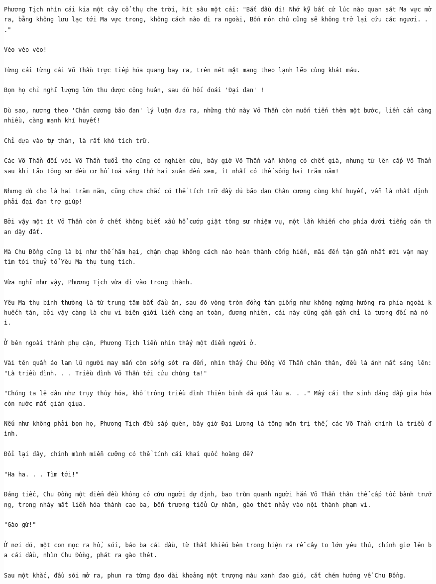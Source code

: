 	Phương Tịch nhìn cái kia một cây cổ thụ che trời, hít sâu một cái: "Bắt đầu đi! Nhớ kỹ bất cứ lúc nào quan sát Ma vực mở ra, bằng không lưu lạc tới Ma vực trong, không cách nào đi ra ngoài, Bổn môn chủ cũng sẽ không trở lại cứu các ngươi. . ."

	Vèo vèo vèo!

	Từng cái từng cái Võ Thần trực tiếp hóa quang bay ra, trên nét mặt mang theo lạnh lẽo cùng khát máu.

	Bọn họ chỉ nghĩ lượng lớn thu được công huân, sau đó hối đoái 'Đại đan' !

	Dù sao, nương theo 'Chân cương bão đan' lý luận đưa ra, những thứ này Võ Thần còn muốn tiến thêm một bước, liền cần càng nhiều, càng mạnh khí huyết!

	Chỉ dựa vào tự thân, là rất khó tích trữ.

	Các Võ Thần đối với Võ Thần tuổi thọ cũng có nghiên cứu, bây giờ Võ Thần vẫn không có chết già, nhưng từ lên cấp Võ Thần sau khi Lão tông sư đều cơ hồ toả sáng thứ hai xuân đến xem, ít nhất có thể sống hai trăm năm!

	Nhưng dù cho là hai trăm năm, cũng chưa chắc có thể tích trữ đầy đủ bão đan Chân cương cùng khí huyết, vẫn là nhất định phải đại đan trợ giúp!

	Bởi vậy một ít Võ Thần còn ở chết không biết xấu hổ cướp giật tông sư nhiệm vụ, một lần khiến cho phía dưới tiếng oán than dậy đất.

	Mà Chu Đồng cũng là bị như thế hãm hại, chậm chạp không cách nào hoàn thành cống hiến, mãi đến tận gần nhất mới vận may tìm tới thuỷ tổ Yêu Ma thụ tung tích.

	Vừa nghĩ như vậy, Phương Tịch vừa đi vào trong thành.

	Yêu Ma thụ bình thường là từ trung tâm bắt đầu ăn, sau đó vòng tròn đồng tâm giống như không ngừng hướng ra phía ngoài khuếch tán, bởi vậy càng là chu vi biên giới liền càng an toàn, đương nhiên, cái này cũng gần gần chỉ là tương đối mà nói.

	Ở bên ngoài thành phụ cận, Phương Tịch liền nhìn thấy một điểm người ở.

	Vài tên quần áo lam lũ người may mắn còn sống sót ra đến, nhìn thấy Chu Đồng Võ Thần chân thân, đều là ánh mắt sáng lên: "Là triều đình. . . Triều đình Võ Thần tới cứu chúng ta!"

	"Chúng ta lê dân như trụy thủy hỏa, khổ trông triều đình Thiên binh đã quá lâu a. . ." Mấy cái thư sinh dáng dấp gia hỏa còn nước mắt giàn giụa.

	Nếu như không phải bọn họ, Phương Tịch đều sắp quên, bây giờ Đại Lương là tông môn trị thế, các Võ Thần chính là triều đình.

	Đổi lại đây, chính mình miễn cưỡng có thể tính cái khai quốc hoàng đế?

	"Ha ha. . . Tìm tới!"

	Đáng tiếc, Chu Đồng một điểm đều không có cứu người dự định, bao trùm quanh người hắn Võ Thần thân thể cấp tốc bành trướng, trong nháy mắt liền hóa thành cao ba, bốn trượng tiểu Cự nhân, gào thét nhảy vào nội thành phạm vi.

	"Gào gừ!"

	Ở nơi đó, một con mọc ra hổ, sói, báo ba cái đầu, từ thất khiếu bên trong hiện ra rễ cây to lớn yêu thú, chính giơ lên ba cái đầu, nhìn Chu Đồng, phát ra gào thét.

	Sau một khắc, đầu sói mở ra, phun ra từng đạo dài khoảng một trượng màu xanh đao gió, cắt chém hướng về Chu Đồng.
